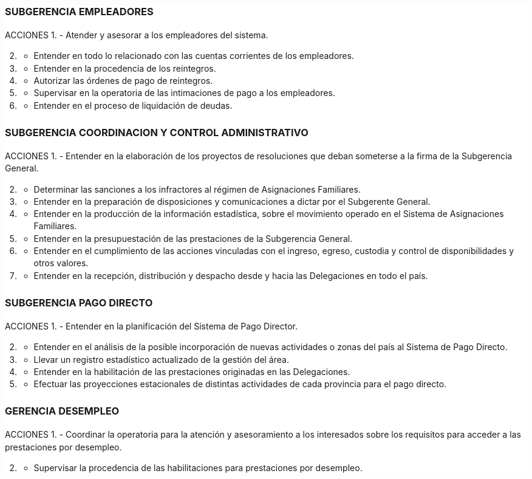 ### SUBGERENCIA EMPLEADORES

<a id="44"></a>
ACCIONES 1.  -  Atender  y  asesorar  a  los  empleadores  del sistema.

2.  -  Entender en todo lo relacionado con las cuentas  corrientes de los empleadores.

3. - Entender en la procedencia de los reintegros.

4. - Autorizar las órdenes de pago de reintegros.

5. - Supervisar  en  la  operatoria  de las intimaciones de pago a los empleadores.

6. - Entender en el proceso de liquidación de deudas.

### SUBGERENCIA COORDINACION Y CONTROL ADMINISTRATIVO

<a id="45"></a>
ACCIONES 1.  -  Entender en la elaboración de los proyectos de resoluciones que deban someterse  a  la  firma  de  la Subgerencia General.

2.  -  Determinar las sanciones a los infractores  al  régimen  de Asignaciones Familiares.

3. - Entender  en la preparación de disposiciones y comunicaciones a dictar por el Subgerente General.

4. - Entender en  la  producción  de  la  información estadística, sobre  el movimiento  operado  en  el  Sistema  de    Asignaciones Familiares.

5.  -  Entender  en la presupuestación de las prestaciones  de  la Subgerencia General.

6. - Entender en el  cumplimiento  de  las acciones vinculadas con el ingreso, egreso, custodia y control de  disponibilidades y otros valores.

7. - Entender en la recepción, distribución  y  despacho  desde  y hacia las Delegaciones en todo el país.

### SUBGERENCIA PAGO DIRECTO

<a id="46"></a>
ACCIONES 1. -  Entender  en  la planificación del Sistema de Pago Director.

2.  -  Entender en el análisis  de  la  posible  incorporación  de nuevas actividades o  zonas  del  país  al Sistema de Pago Directo.

3. - Llevar un registro estadístico actualizado  de la gestión del área.

4.  -  Entender en la habilitación de las prestaciones  originadas en las Delegaciones.

5.  -  Efectuar    las   proyecciones  estacionales  de  distintas actividades de cada provincia para el pago directo.

### GERENCIA DESEMPLEO

<a id="47"></a>
ACCIONES 1.  -  Coordinar  la operatoria para la atención y asesoramiento a los interesados sobre los requisitos para acceder a las prestaciones por desempleo.

2.  -  Supervisar  la   procedencia  de  las  habilitaciones  para prestaciones por desempleo.

